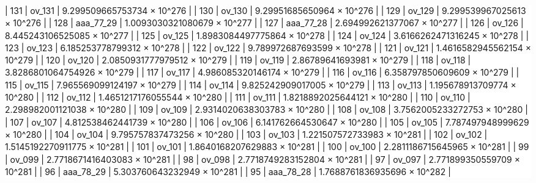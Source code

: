 | 131 | ov_131 | 9.299509665753734 × 10^276 |
| 130 | ov_130 | 9.29951685650964 × 10^276 |
| 129 | ov_129 | 9.299539967025613 × 10^276 |
| 128 | aaa_77_29 | 1.0093030321080679 × 10^277 |
| 127 | aaa_77_28 | 2.694992621377067 × 10^277 |
| 126 | ov_126 | 8.445243106525085 × 10^277 |
| 125 | ov_125 | 1.8983084497775864 × 10^278 |
| 124 | ov_124 | 3.6166262471316245 × 10^278 |
| 123 | ov_123 | 6.185253778799312 × 10^278 |
| 122 | ov_122 | 9.789972687693599 × 10^278 |
| 121 | ov_121 | 1.4616582945562154 × 10^279 |
| 120 | ov_120 | 2.0850931777979512 × 10^279 |
| 119 | ov_119 | 2.86789641693981 × 10^279 |
| 118 | ov_118 | 3.8286801064754926 × 10^279 |
| 117 | ov_117 | 4.986085320146174 × 10^279 |
| 116 | ov_116 | 6.358797850609609 × 10^279 |
| 115 | ov_115 | 7.965569099124197 × 10^279 |
| 114 | ov_114 | 9.825242909017005 × 10^279 |
| 113 | ov_113 | 1.195678913709774 × 10^280 |
| 112 | ov_112 | 1.4651217176055544 × 10^280 |
| 111 | ov_111 | 1.8218892025644121 × 10^280 |
| 110 | ov_110 | 2.298982001121038 × 10^280 |
| 109 | ov_109 | 2.9314020638303783 × 10^280 |
| 108 | ov_108 | 3.7562005233272753 × 10^280 |
| 107 | ov_107 | 4.812538462441739 × 10^280 |
| 106 | ov_106 | 6.141762664530647 × 10^280 |
| 105 | ov_105 | 7.787497948999629 × 10^280 |
| 104 | ov_104 | 9.795757837473256 × 10^280 |
| 103 | ov_103 | 1.221507572733983 × 10^281 |
| 102 | ov_102 | 1.5145192270911775 × 10^281 |
| 101 | ov_101 | 1.8640168207629883 × 10^281 |
| 100 | ov_100 | 2.2811186715645965 × 10^281 |
| 99 | ov_099 | 2.7718671416403083 × 10^281 |
| 98 | ov_098 | 2.7718749283152804 × 10^281 |
| 97 | ov_097 | 2.771899350559709 × 10^281 |
| 96 | aaa_78_29 | 5.303760643232949 × 10^281 |
| 95 | aaa_78_28 | 1.7688761836935696 × 10^282 |